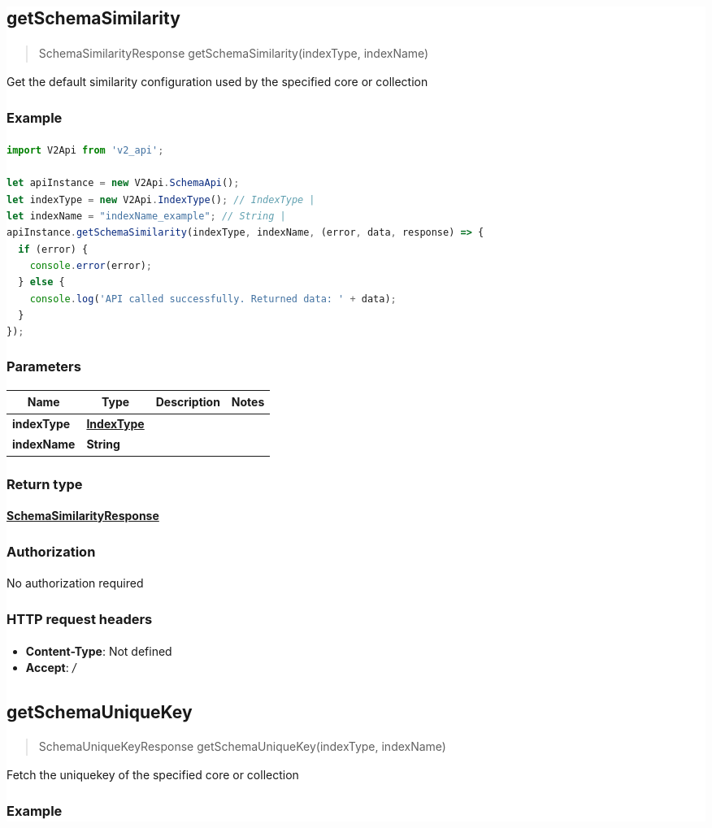 
## getSchemaSimilarity

> SchemaSimilarityResponse getSchemaSimilarity(indexType, indexName)

Get the default similarity configuration used by the specified core or collection

### Example

```javascript
import V2Api from 'v2_api';

let apiInstance = new V2Api.SchemaApi();
let indexType = new V2Api.IndexType(); // IndexType | 
let indexName = "indexName_example"; // String | 
apiInstance.getSchemaSimilarity(indexType, indexName, (error, data, response) => {
  if (error) {
    console.error(error);
  } else {
    console.log('API called successfully. Returned data: ' + data);
  }
});
```

### Parameters


Name | Type | Description  | Notes
------------- | ------------- | ------------- | -------------
 **indexType** | [**IndexType**](.md)|  | 
 **indexName** | **String**|  | 

### Return type

[**SchemaSimilarityResponse**](SchemaSimilarityResponse.md)

### Authorization

No authorization required

### HTTP request headers

- **Content-Type**: Not defined
- **Accept**: */*


## getSchemaUniqueKey

> SchemaUniqueKeyResponse getSchemaUniqueKey(indexType, indexName)

Fetch the uniquekey of the specified core or collection

### Example
